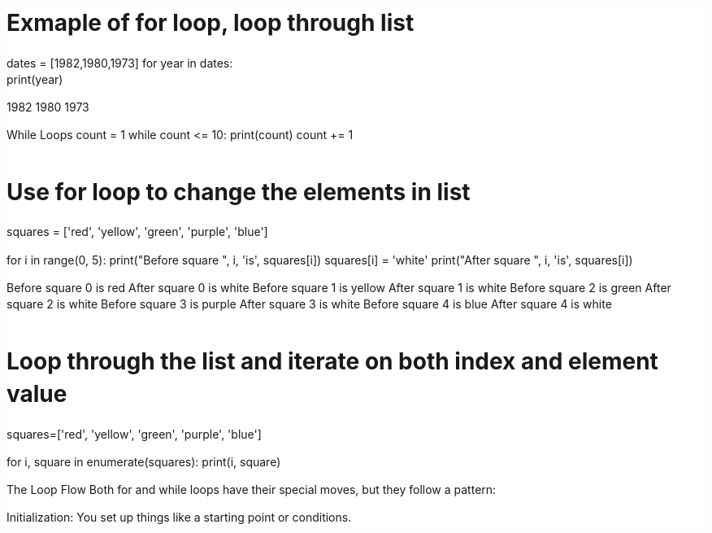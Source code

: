 
# Exmaple of for loop, loop through list
dates = [1982,1980,1973]
for year in dates:  
    print(year)   


1982
1980
1973

    
While Loops
count = 1
while count <= 10:
    print(count)
    count += 1


# Use for loop to change the elements in list

squares = ['red', 'yellow', 'green', 'purple', 'blue']

for i in range(0, 5):
    print("Before square ", i, 'is',  squares[i])
    squares[i] = 'white'
    print("After square ", i, 'is',  squares[i])

Before square  0 is red
After square  0 is white
Before square  1 is yellow
After square  1 is white
Before square  2 is green
After square  2 is white
Before square  3 is purple
After square  3 is white
Before square  4 is blue
After square  4 is white


# Loop through the list and iterate on both index and element value

squares=['red', 'yellow', 'green', 'purple', 'blue']

for i, square in enumerate(squares):
    print(i, square)




The Loop Flow
Both for and while loops have their special moves, but they follow a pattern:

Initialization: You set up things like a starting point or conditions.
